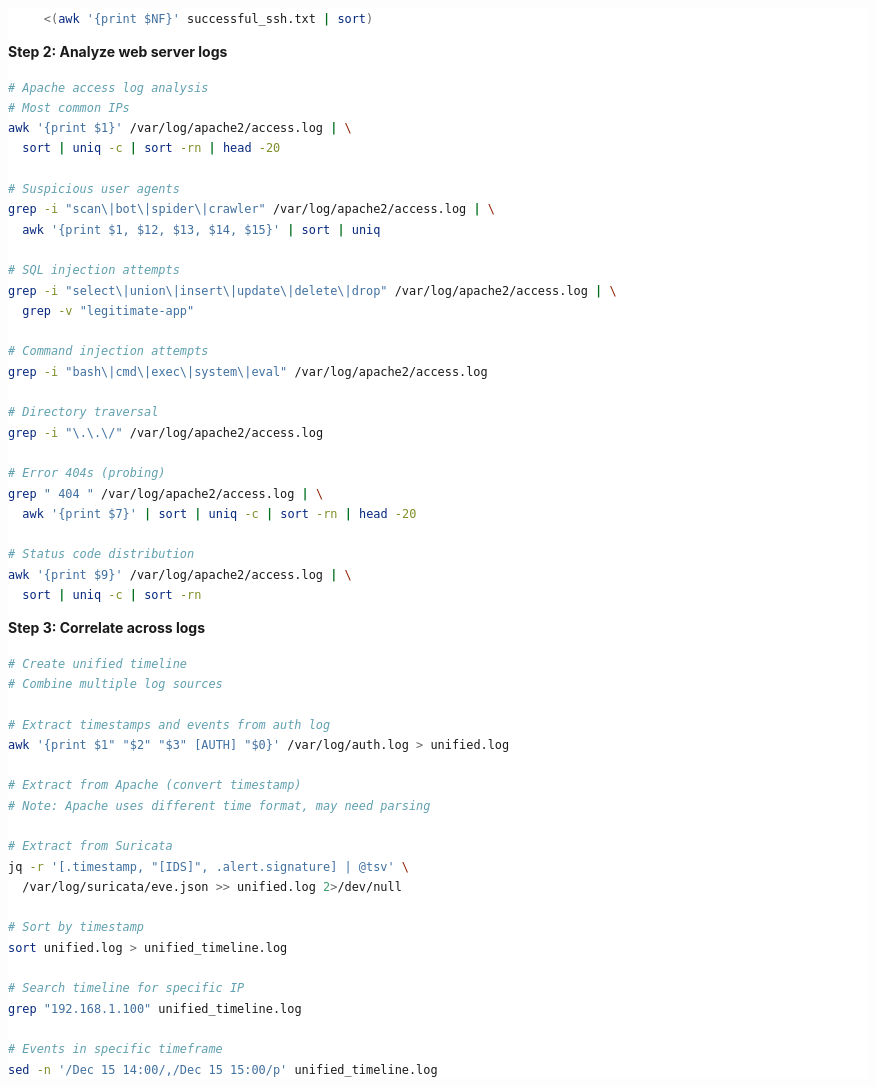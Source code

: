 ```bash
     <(awk '{print $NF}' successful_ssh.txt | sort)
```

**Step 2: Analyze web server logs**

```bash
# Apache access log analysis
# Most common IPs
awk '{print $1}' /var/log/apache2/access.log | \
  sort | uniq -c | sort -rn | head -20

# Suspicious user agents
grep -i "scan\|bot\|spider\|crawler" /var/log/apache2/access.log | \
  awk '{print $1, $12, $13, $14, $15}' | sort | uniq

# SQL injection attempts
grep -i "select\|union\|insert\|update\|delete\|drop" /var/log/apache2/access.log | \
  grep -v "legitimate-app"

# Command injection attempts
grep -i "bash\|cmd\|exec\|system\|eval" /var/log/apache2/access.log

# Directory traversal
grep -i "\.\.\/" /var/log/apache2/access.log

# Error 404s (probing)
grep " 404 " /var/log/apache2/access.log | \
  awk '{print $7}' | sort | uniq -c | sort -rn | head -20

# Status code distribution
awk '{print $9}' /var/log/apache2/access.log | \
  sort | uniq -c | sort -rn
```

**Step 3: Correlate across logs**

```bash
# Create unified timeline
# Combine multiple log sources

# Extract timestamps and events from auth log
awk '{print $1" "$2" "$3" [AUTH] "$0}' /var/log/auth.log > unified.log

# Extract from Apache (convert timestamp)
# Note: Apache uses different time format, may need parsing

# Extract from Suricata
jq -r '[.timestamp, "[IDS]", .alert.signature] | @tsv' \
  /var/log/suricata/eve.json >> unified.log 2>/dev/null

# Sort by timestamp
sort unified.log > unified_timeline.log

# Search timeline for specific IP
grep "192.168.1.100" unified_timeline.log

# Events in specific timeframe
sed -n '/Dec 15 14:00/,/Dec 15 15:00/p' unified_timeline.log
```
